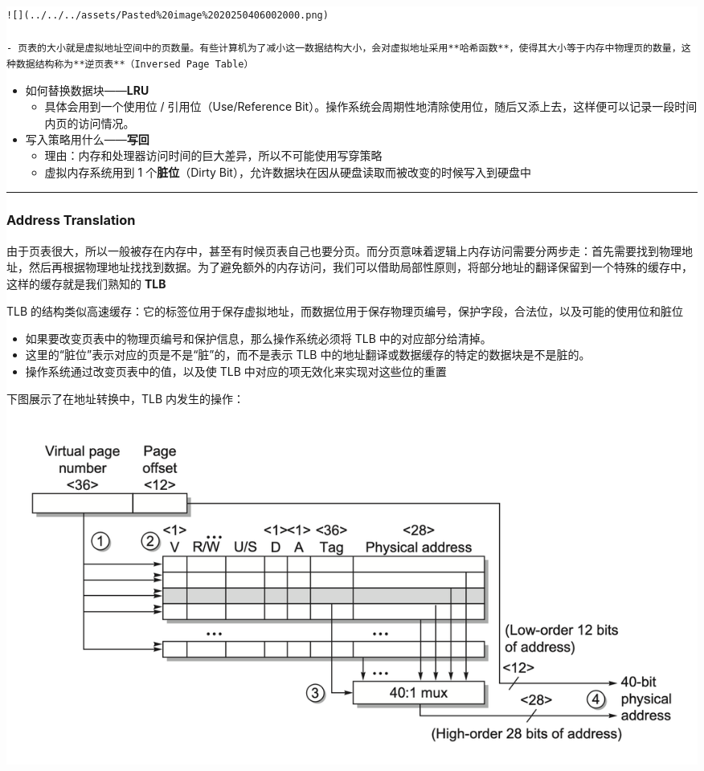     ![](../../../assets/Pasted%20image%2020250406002000.png)
    
    - 页表的大小就是虚拟地址空间中的页数量。有些计算机为了减小这一数据结构大小，会对虚拟地址采用**哈希函数**，使得其大小等于内存中物理页的数量，这种数据结构称为**逆页表**（Inversed Page Table）
- 如何替换数据块——**LRU**
	- 具体会用到一个使用位 / 引用位（Use/Reference Bit）。操作系统会周期性地清除使用位，随后又添上去，这样便可以记录一段时间内页的访问情况。
- 写入策略用什么——**写回**
	- 理由：内存和处理器访问时间的巨大差异，所以不可能使用写穿策略
	- 虚拟内存系统用到 1 个**脏位**（Dirty Bit），允许数据块在因从硬盘读取而被改变的时候写入到硬盘中
***
### Address Translation

由于页表很大，所以一般被存在内存中，甚至有时候页表自己也要分页。而分页意味着逻辑上内存访问需要分两步走：首先需要找到物理地址，然后再根据物理地址找找到数据。为了避免额外的内存访问，我们可以借助局部性原则，将部分地址的翻译保留到一个特殊的缓存中，这样的缓存就是我们熟知的 **TLB**

TLB 的结构类似高速缓存：它的标签位用于保存虚拟地址，而数据位用于保存物理页编号，保护字段，合法位，以及可能的使用位和脏位

- 如果要改变页表中的物理页编号和保护信息，那么操作系统必须将 TLB 中的对应部分给清掉。
- 这里的“脏位”表示对应的页是不是“脏”的，而不是表示 TLB 中的地址翻译或数据缓存的特定的数据块是不是脏的。
- 操作系统通过改变页表中的值，以及使 TLB 中对应的项无效化来实现对这些位的重置

下图展示了在地址转换中，TLB 内发生的操作：

![](../../../assets/Pasted%20image%2020250406003036.png)